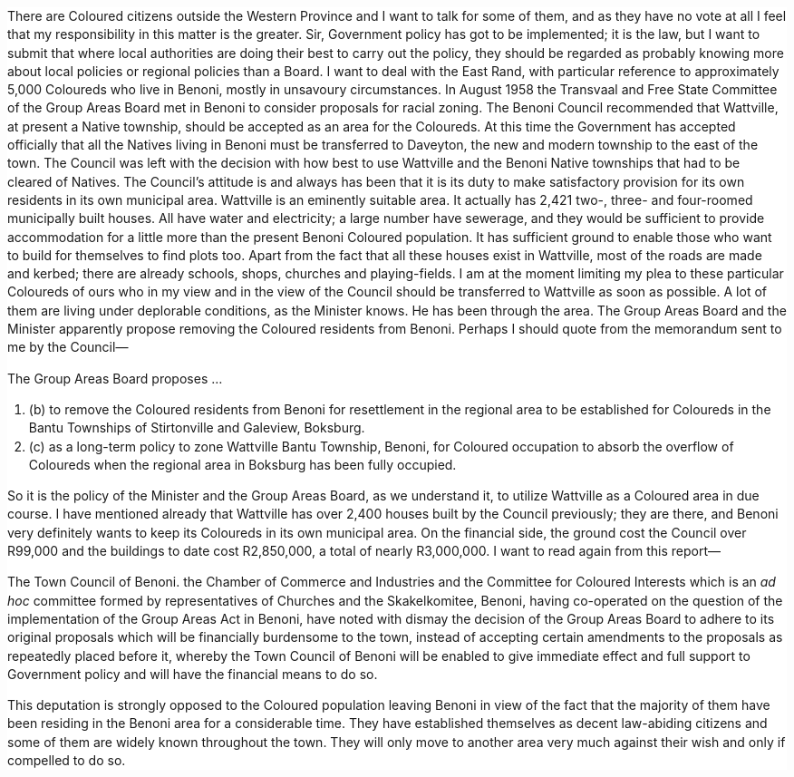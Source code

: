 <p>There are Coloured citizens outside the Western Province and I want to talk for some of them, and as they have no vote at all I feel that my responsibility in this matter is the greater. Sir, Government policy has got to be implemented; it is the law, but I want to submit that where local authorities are doing their best to carry out the policy, they should be regarded as probably knowing more about local policies or regional policies than a Board. I want to deal with the East Rand, with particular reference to approximately 5,000 Coloureds who live in Benoni, mostly in unsavoury circumstances. In August 1958 the Transvaal and Free State Committee of the Group Areas Board met in Benoni to consider proposals for racial zoning. The Benoni Council recommended that Wattville, at present a Native township, should be accepted as an area for the Coloureds. At this time the Government has accepted officially that all the Natives living in Benoni must be transferred to Daveyton, the new and modern township to the east of the town. The Council was left with the decision with how best to use Wattville and the Benoni Native townships that had to be cleared of Natives. The Council&#x2019;s attitude is and always has been <span class="col_7941-7942" refersTo="page_1217"/>that it is its duty to make satisfactory provision for its own residents in its own municipal area. Wattville is an eminently suitable area. It actually has 2,421 two-, three- and four-roomed municipally built houses. All have water and electricity; a large number have sewerage, and they would be sufficient to provide accommodation for a little more than the present Benoni Coloured population. It has sufficient ground to enable those who want to build for themselves to find plots too. Apart from the fact that all these houses exist in Wattville, most of the roads are made and kerbed; there are already schools, shops, churches and playing-fields. I am at the moment limiting my plea to these particular Coloureds of ours who in my view and in the view of the Council should be transferred to Wattville as soon as possible. A lot of them are living under deplorable conditions, as the Minister knows. He has been through the area. The Group Areas Board and the Minister apparently propose removing the Coloured residents from Benoni. Perhaps I should quote from the memorandum sent to me by the Council&#x2014;</p>

<block name="quote">The Group Areas Board proposes &#x2026;</block>

<ol>

<li>(b) to remove the Coloured residents from Benoni for resettlement in the regional area to be established for Coloureds in the Bantu Townships of Stirtonville and Galeview, Boksburg.</li>

<li>(c) as a long-term policy to zone Wattville Bantu Township, Benoni, for Coloured occupation to absorb the overflow of Coloureds when the regional area in Boksburg has been fully occupied.</li>

</ol>

<p>So it is the policy of the Minister and the Group Areas Board, as we understand it, to utilize Wattville as a Coloured area in due course. I have mentioned already that Wattville has over 2,400 houses built by the Council previously; they are there, and Benoni very definitely wants to keep its Coloureds in its own municipal area. On the financial side, the ground cost the Council over R99,000 and the buildings to date cost R2,850,000, a total of nearly R3,000,000. I want to read again from this report&#x2014;</p>

<block name="quote">The Town Council of Benoni. the Chamber of Commerce and Industries and the Committee for Coloured Interests which is an <i>ad hoc</i> committee formed by representatives of Churches and the Skakelkomitee, Benoni, having co-operated on the question of the implementation of the Group Areas Act in Benoni, have noted with dismay the decision of the Group Areas Board to adhere to its original proposals which will be financially burdensome to the town, instead of accepting certain amendments to the proposals as repeatedly placed before it, whereby the Town Council of Benoni will be enabled to give immediate effect and full support to Government policy and will have the financial means to do so.</block>

<block name="quote">This deputation is strongly opposed to the Coloured population leaving Benoni in view of the fact that the majority of them have been residing in the Benoni area for a considerable time. They have established themselves as decent law-abiding citizens and some of them are widely known throughout the town. They will only move to another area very much against their wish and only if compelled to do so.</block>
